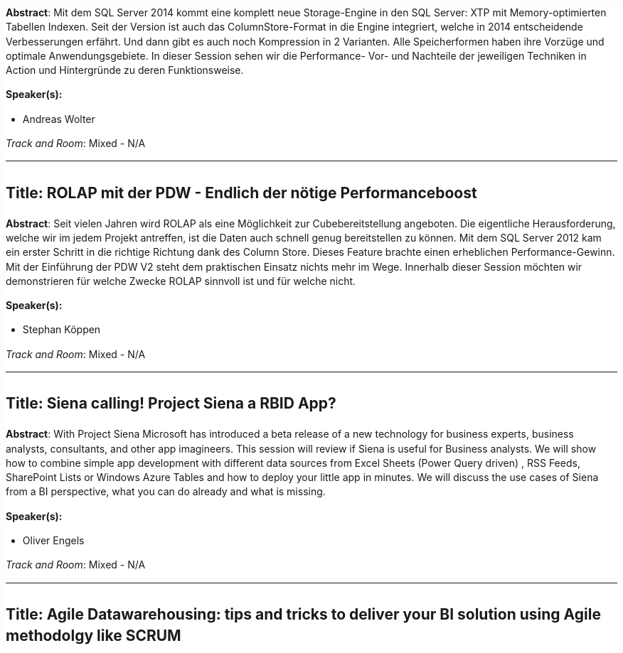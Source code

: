 **Abstract**:
Mit dem SQL Server 2014 kommt eine komplett neue Storage-Engine in den SQL Server: XTP mit Memory-optimierten Tabellen  Indexen. Seit der Version ist auch das ColumnStore-Format in die Engine integriert, welche in 2014 entscheidende Verbesserungen erfährt. Und dann gibt es auch noch Kompression in 2 Varianten. Alle Speicherformen haben ihre Vorzüge und optimale Anwendungsgebiete. In dieser Session sehen wir die Performance- Vor- und Nachteile der jeweiligen Techniken in Action und Hintergründe zu deren Funktionsweise.
 
**Speaker(s):**
- Andreas Wolter
 
*Track and Room*: Mixed  - N/A
 
----------------------------------------------------------------------------------- 
 
 
## Title: ROLAP mit der PDW - Endlich der nötige Performanceboost
 
**Abstract**:
Seit vielen Jahren wird ROLAP als eine Möglichkeit zur Cubebereitstellung angeboten. Die eigentliche Herausforderung, welche wir im jedem Projekt antreffen, ist die Daten auch schnell genug bereitstellen zu können. Mit dem SQL Server 2012 kam ein erster Schritt in die richtige Richtung dank des Column Store. Dieses Feature brachte einen erheblichen Performance-Gewinn. Mit der Einführung der PDW V2 steht dem praktischen Einsatz nichts mehr im Wege. Innerhalb dieser Session möchten wir demonstrieren für welche Zwecke ROLAP sinnvoll ist und für welche nicht. 
 
**Speaker(s):**
- Stephan Köppen
 
*Track and Room*: Mixed  - N/A
 
----------------------------------------------------------------------------------- 
 
 
## Title: Siena calling! Project Siena a RBID App?
 
**Abstract**:
With Project Siena Microsoft has introduced a beta release of a new technology for business experts, business analysts, consultants, and other app imagineers. This session will review if Siena is useful for Business analysts. We will show how to combine simple app development with different data sources from Excel Sheets (Power Query driven) , RSS Feeds, SharePoint Lists or Windows Azure Tables and how to deploy your little app in minutes. We will discuss the use cases of Siena from a BI perspective, what you can do already and what is missing.
 
**Speaker(s):**
- Oliver Engels
 
*Track and Room*: Mixed  - N/A
 
----------------------------------------------------------------------------------- 
 
 
## Title: Agile Datawarehousing: tips and tricks to deliver your BI solution using Agile methodolgy like SCRUM
 